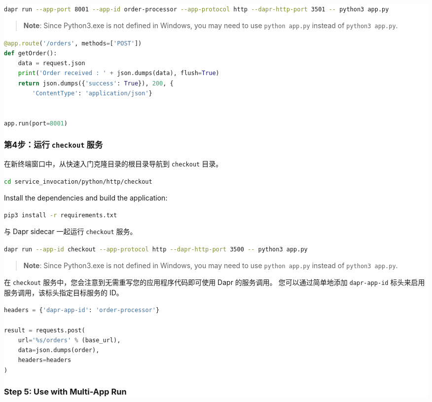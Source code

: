```bash
dapr run --app-port 8001 --app-id order-processor --app-protocol http --dapr-http-port 3501 -- python3 app.py
```

> **Note**: Since Python3.exe is not defined in Windows, you may need to use `python app.py` instead of `python3 app.py`.

```py
@app.route('/orders', methods=['POST'])
def getOrder():
    data = request.json
    print('Order received : ' + json.dumps(data), flush=True)
    return json.dumps({'success': True}), 200, {
        'ContentType': 'application/json'}


app.run(port=8001)
```

### 第4步：运行 `checkout` 服务

在新终端窗口中，从快速入门克隆目录的根目录导航到 `checkout` 目录。

```bash
cd service_invocation/python/http/checkout
```

Install the dependencies and build the application:

```bash
pip3 install -r requirements.txt 
```

与 Dapr sidecar 一起运行 `checkout` 服务。

```bash
dapr run --app-id checkout --app-protocol http --dapr-http-port 3500 -- python3 app.py
```

> **Note**: Since Python3.exe is not defined in Windows, you may need to use `python app.py` instead of `python3 app.py`.

在 `checkout` 服务中，您会注意到无需重写您的应用程序代码即可使用 Dapr 的服务调用。 您可以通过简单地添加 `dapr-app-id` 标头来启用服务调用，该标头指定目标服务的 ID。

```python
headers = {'dapr-app-id': 'order-processor'}

result = requests.post(
    url='%s/orders' % (base_url),
    data=json.dumps(order),
    headers=headers
)
```

### Step 5: Use with Multi-App Run
